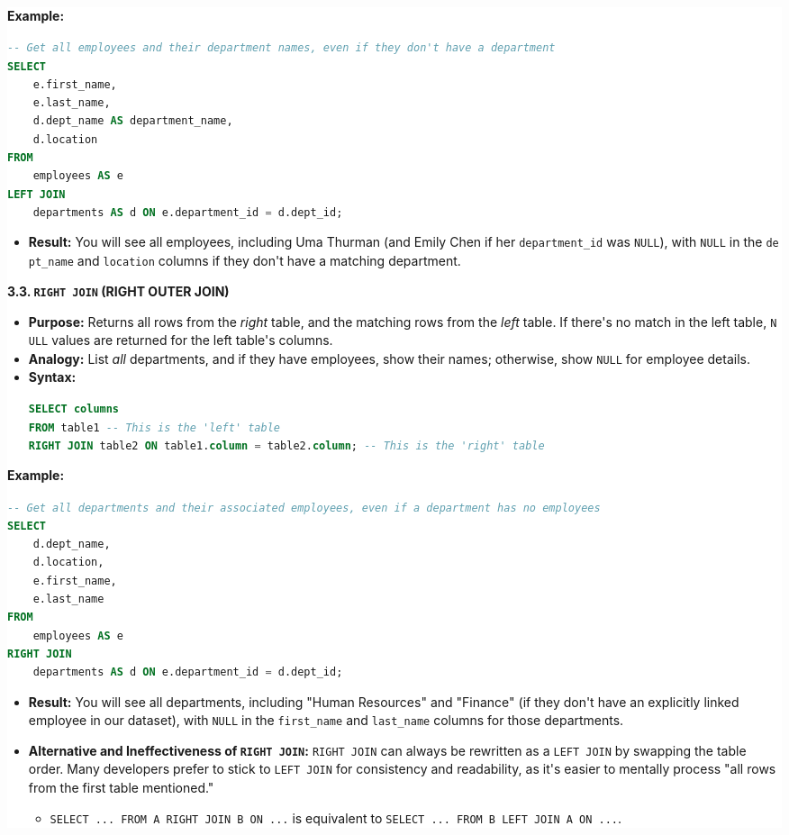 **Example:**

```sql
-- Get all employees and their department names, even if they don't have a department
SELECT
    e.first_name,
    e.last_name,
    d.dept_name AS department_name,
    d.location
FROM
    employees AS e
LEFT JOIN
    departments AS d ON e.department_id = d.dept_id;
```

  * **Result:** You will see all employees, including Uma Thurman (and Emily Chen if her `department_id` was `NULL`), with `NULL` in the `dept_name` and `location` columns if they don't have a matching department.

**3.3. `RIGHT JOIN` (RIGHT OUTER JOIN)**

  * **Purpose:** Returns all rows from the *right* table, and the matching rows from the *left* table. If there's no match in the left table, `NULL` values are returned for the left table's columns.
  * **Analogy:** List *all* departments, and if they have employees, show their names; otherwise, show `NULL` for employee details.
  * **Syntax:**
    ```sql
    SELECT columns
    FROM table1 -- This is the 'left' table
    RIGHT JOIN table2 ON table1.column = table2.column; -- This is the 'right' table
    ```

**Example:**

```sql
-- Get all departments and their associated employees, even if a department has no employees
SELECT
    d.dept_name,
    d.location,
    e.first_name,
    e.last_name
FROM
    employees AS e
RIGHT JOIN
    departments AS d ON e.department_id = d.dept_id;
```

  * **Result:** You will see all departments, including "Human Resources" and "Finance" (if they don't have an explicitly linked employee in our dataset), with `NULL` in the `first_name` and `last_name` columns for those departments.

  * **Alternative and Ineffectiveness of `RIGHT JOIN`:** `RIGHT JOIN` can always be rewritten as a `LEFT JOIN` by swapping the table order. Many developers prefer to stick to `LEFT JOIN` for consistency and readability, as it's easier to mentally process "all rows from the first table mentioned."

      * `SELECT ... FROM A RIGHT JOIN B ON ...` is equivalent to `SELECT ... FROM B LEFT JOIN A ON ...`.
